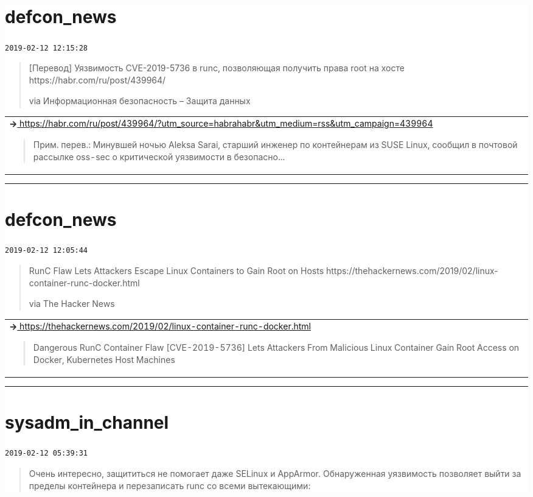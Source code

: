 # defcon_news
`2019-02-12 12:15:28`

<blockquote>
[Перевод] Уязвимость CVE-2019-5736 в runc, позволяющая получить права root на хосте
https://habr.com/ru/post/439964/

via Информационная безопасность – Защита данных
</blockquote>

<table><tr><td><b>→</b><a href="https://habr.com/ru/post/439964/?utm_source=habrahabr&utm_medium=rss&utm_campaign=439964">
https://habr.com/ru/post/439964/?utm_source=habrahabr&utm_medium=rss&utm_campaign=439964
</a>
<blockquote>
Прим. перев.: Минувшей ночью Aleksa Sarai, старший инженер по контейнерам из SUSE Linux, сообщил в почтовой рассылке oss-sec о критической уязвимости в безопасно...
</blockquote>
</td></tr></table>

---

# defcon_news
`2019-02-12 12:05:44`

<blockquote>
RunC Flaw Lets Attackers Escape Linux Containers to Gain Root on Hosts
https://thehackernews.com/2019/02/linux-container-runc-docker.html

via The Hacker News
</blockquote>

<table><tr><td><b>→</b><a href="https://thehackernews.com/2019/02/linux-container-runc-docker.html">
https://thehackernews.com/2019/02/linux-container-runc-docker.html
</a>
<blockquote>
Dangerous RunC Container Flaw [CVE-2019-5736] Lets Attackers From Malicious Linux Container Gain Root Access on Docker, Kubernetes Host Machines
</blockquote>
</td></tr></table>

---

# sysadm_in_channel
`2019-02-12 05:39:31`

<blockquote>
Очень интересно, защититься не помогает даже SELinux и AppArmor. Обнаруженная уязвимость позволяет выйти за пределы контейнера и перезаписать runc со всеми вытекающими:

